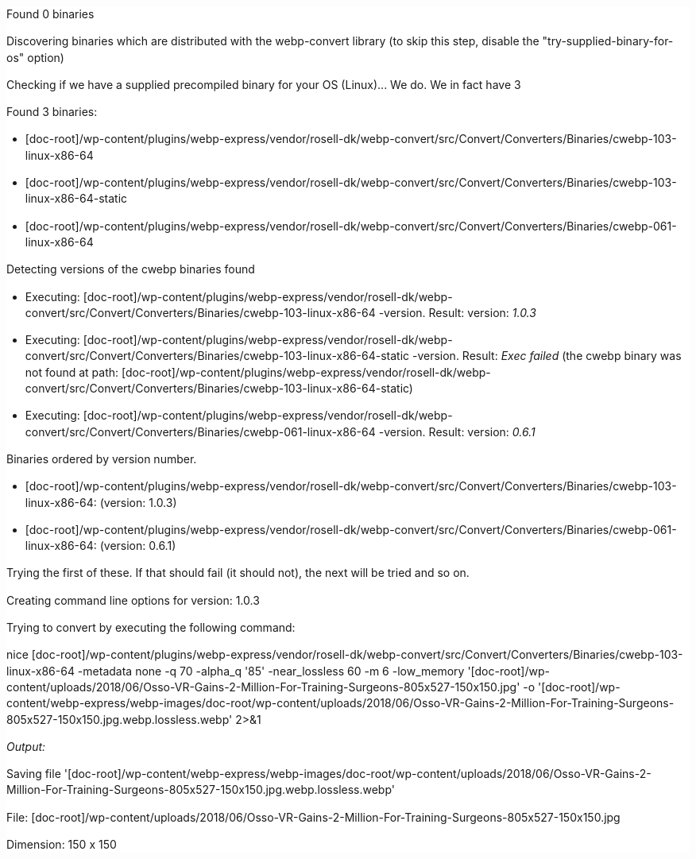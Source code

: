 Found 0 binaries

Discovering binaries which are distributed with the webp-convert library (to skip this step, disable the "try-supplied-binary-for-os" option)

Checking if we have a supplied precompiled binary for your OS (Linux)... We do. We in fact have 3

Found 3 binaries: 

- [doc-root]/wp-content/plugins/webp-express/vendor/rosell-dk/webp-convert/src/Convert/Converters/Binaries/cwebp-103-linux-x86-64

- [doc-root]/wp-content/plugins/webp-express/vendor/rosell-dk/webp-convert/src/Convert/Converters/Binaries/cwebp-103-linux-x86-64-static

- [doc-root]/wp-content/plugins/webp-express/vendor/rosell-dk/webp-convert/src/Convert/Converters/Binaries/cwebp-061-linux-x86-64

Detecting versions of the cwebp binaries found

- Executing: [doc-root]/wp-content/plugins/webp-express/vendor/rosell-dk/webp-convert/src/Convert/Converters/Binaries/cwebp-103-linux-x86-64 -version. Result: version: *1.0.3*

- Executing: [doc-root]/wp-content/plugins/webp-express/vendor/rosell-dk/webp-convert/src/Convert/Converters/Binaries/cwebp-103-linux-x86-64-static -version. Result: *Exec failed* (the cwebp binary was not found at path: [doc-root]/wp-content/plugins/webp-express/vendor/rosell-dk/webp-convert/src/Convert/Converters/Binaries/cwebp-103-linux-x86-64-static)

- Executing: [doc-root]/wp-content/plugins/webp-express/vendor/rosell-dk/webp-convert/src/Convert/Converters/Binaries/cwebp-061-linux-x86-64 -version. Result: version: *0.6.1*

Binaries ordered by version number.

- [doc-root]/wp-content/plugins/webp-express/vendor/rosell-dk/webp-convert/src/Convert/Converters/Binaries/cwebp-103-linux-x86-64: (version: 1.0.3)

- [doc-root]/wp-content/plugins/webp-express/vendor/rosell-dk/webp-convert/src/Convert/Converters/Binaries/cwebp-061-linux-x86-64: (version: 0.6.1)

Trying the first of these. If that should fail (it should not), the next will be tried and so on.

Creating command line options for version: 1.0.3

Trying to convert by executing the following command:

nice [doc-root]/wp-content/plugins/webp-express/vendor/rosell-dk/webp-convert/src/Convert/Converters/Binaries/cwebp-103-linux-x86-64 -metadata none -q 70 -alpha_q '85' -near_lossless 60 -m 6 -low_memory '[doc-root]/wp-content/uploads/2018/06/Osso-VR-Gains-2-Million-For-Training-Surgeons-805x527-150x150.jpg' -o '[doc-root]/wp-content/webp-express/webp-images/doc-root/wp-content/uploads/2018/06/Osso-VR-Gains-2-Million-For-Training-Surgeons-805x527-150x150.jpg.webp.lossless.webp' 2>&1


*Output:* 

Saving file '[doc-root]/wp-content/webp-express/webp-images/doc-root/wp-content/uploads/2018/06/Osso-VR-Gains-2-Million-For-Training-Surgeons-805x527-150x150.jpg.webp.lossless.webp'

File:      [doc-root]/wp-content/uploads/2018/06/Osso-VR-Gains-2-Million-For-Training-Surgeons-805x527-150x150.jpg

Dimension: 150 x 150

